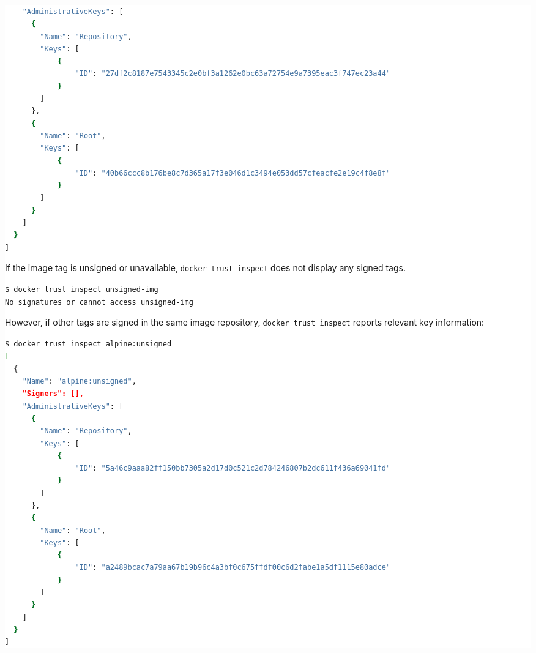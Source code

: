 ```bash
    "AdministrativeKeys": [
      {
        "Name": "Repository",
        "Keys": [
            {
                "ID": "27df2c8187e7543345c2e0bf3a1262e0bc63a72754e9a7395eac3f747ec23a44"
            }
        ]
      },
      {
        "Name": "Root",
        "Keys": [
            {
                "ID": "40b66ccc8b176be8c7d365a17f3e046d1c3494e053dd57cfeacfe2e19c4f8e8f"
            }
        ]
      }
    ]
  }
]
```

If the image tag is unsigned or unavailable, `docker trust inspect` does not
display any signed tags.

```bash
$ docker trust inspect unsigned-img
No signatures or cannot access unsigned-img
```

However, if other tags are signed in the same image repository,
`docker trust inspect` reports relevant key information:

```bash
$ docker trust inspect alpine:unsigned
[
  {
    "Name": "alpine:unsigned",
    "Signers": [],
    "AdministrativeKeys": [
      {
        "Name": "Repository",
        "Keys": [
            {
                "ID": "5a46c9aaa82ff150bb7305a2d17d0c521c2d784246807b2dc611f436a69041fd"
            }
        ]
      },
      {
        "Name": "Root",
        "Keys": [
            {
                "ID": "a2489bcac7a79aa67b19b96c4a3bf0c675ffdf00c6d2fabe1a5df1115e80adce"
            }
        ]
      }
    ]
  }
]
```

